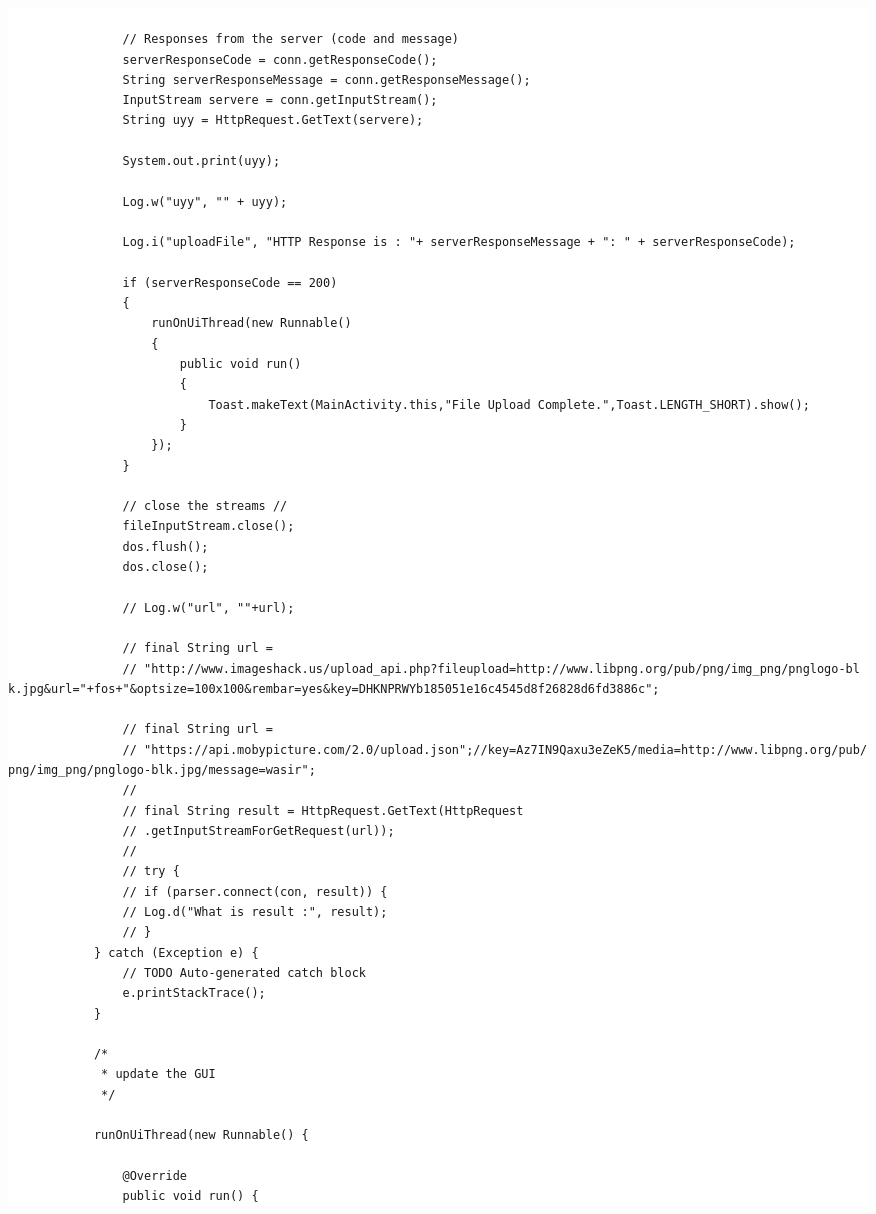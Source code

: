 ```

                // Responses from the server (code and message)
                serverResponseCode = conn.getResponseCode();
                String serverResponseMessage = conn.getResponseMessage();
                InputStream servere = conn.getInputStream();
                String uyy = HttpRequest.GetText(servere);

                System.out.print(uyy);

                Log.w("uyy", "" + uyy);

                Log.i("uploadFile", "HTTP Response is : "+ serverResponseMessage + ": " + serverResponseCode);

                if (serverResponseCode == 200) 
                {
                    runOnUiThread(new Runnable()
                    {
                        public void run()
                        {
                            Toast.makeText(MainActivity.this,"File Upload Complete.",Toast.LENGTH_SHORT).show();
                        }
                    });
                }

                // close the streams //
                fileInputStream.close();
                dos.flush();
                dos.close();

                // Log.w("url", ""+url);

                // final String url =
                // "http://www.imageshack.us/upload_api.php?fileupload=http://www.libpng.org/pub/png/img_png/pnglogo-blk.jpg&url="+fos+"&optsize=100x100&rembar=yes&key=DHKNPRWYb185051e16c4545d8f26828d6fd3886c";

                // final String url =
                // "https://api.mobypicture.com/2.0/upload.json";//key=Az7IN9Qaxu3eZeK5/media=http://www.libpng.org/pub/png/img_png/pnglogo-blk.jpg/message=wasir";
                //
                // final String result = HttpRequest.GetText(HttpRequest
                // .getInputStreamForGetRequest(url));
                //
                // try {
                // if (parser.connect(con, result)) {
                // Log.d("What is result :", result);
                // }
            } catch (Exception e) {
                // TODO Auto-generated catch block
                e.printStackTrace();
            }

            /*
             * update the GUI
             */

            runOnUiThread(new Runnable() {

                @Override
                public void run() {

```